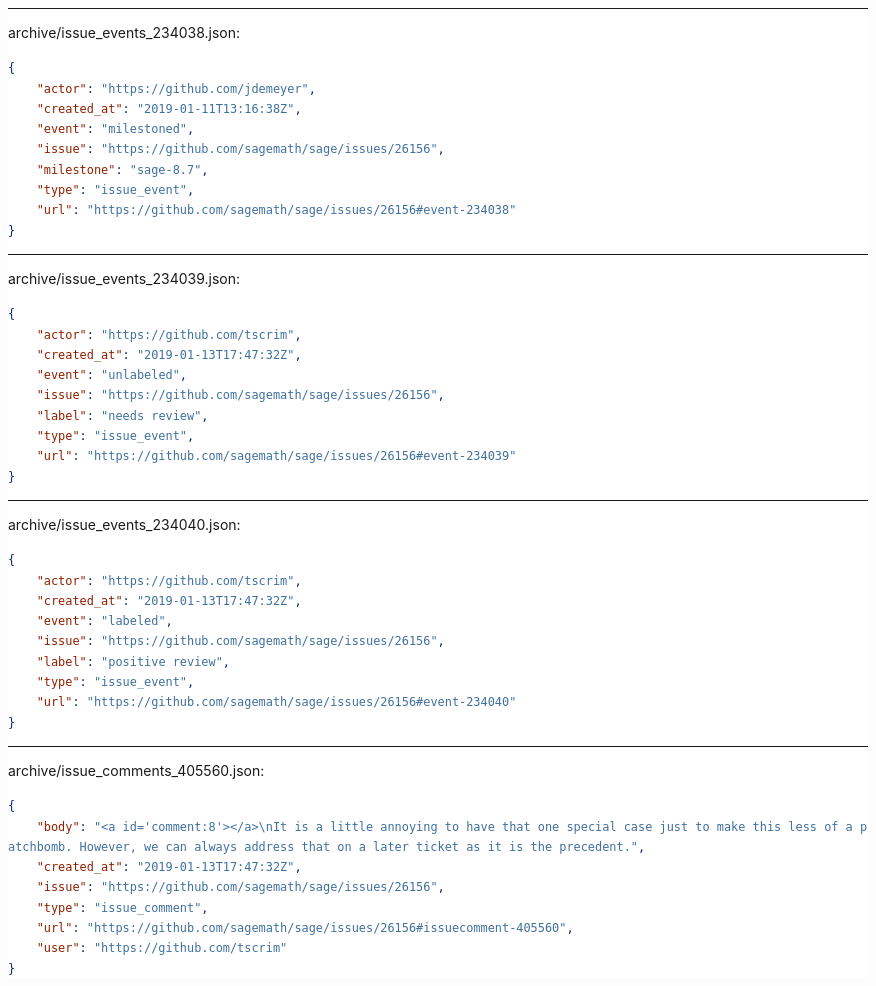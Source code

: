 

---

archive/issue_events_234038.json:
```json
{
    "actor": "https://github.com/jdemeyer",
    "created_at": "2019-01-11T13:16:38Z",
    "event": "milestoned",
    "issue": "https://github.com/sagemath/sage/issues/26156",
    "milestone": "sage-8.7",
    "type": "issue_event",
    "url": "https://github.com/sagemath/sage/issues/26156#event-234038"
}
```



---

archive/issue_events_234039.json:
```json
{
    "actor": "https://github.com/tscrim",
    "created_at": "2019-01-13T17:47:32Z",
    "event": "unlabeled",
    "issue": "https://github.com/sagemath/sage/issues/26156",
    "label": "needs review",
    "type": "issue_event",
    "url": "https://github.com/sagemath/sage/issues/26156#event-234039"
}
```



---

archive/issue_events_234040.json:
```json
{
    "actor": "https://github.com/tscrim",
    "created_at": "2019-01-13T17:47:32Z",
    "event": "labeled",
    "issue": "https://github.com/sagemath/sage/issues/26156",
    "label": "positive review",
    "type": "issue_event",
    "url": "https://github.com/sagemath/sage/issues/26156#event-234040"
}
```



---

archive/issue_comments_405560.json:
```json
{
    "body": "<a id='comment:8'></a>\nIt is a little annoying to have that one special case just to make this less of a patchbomb. However, we can always address that on a later ticket as it is the precedent.",
    "created_at": "2019-01-13T17:47:32Z",
    "issue": "https://github.com/sagemath/sage/issues/26156",
    "type": "issue_comment",
    "url": "https://github.com/sagemath/sage/issues/26156#issuecomment-405560",
    "user": "https://github.com/tscrim"
}
```
